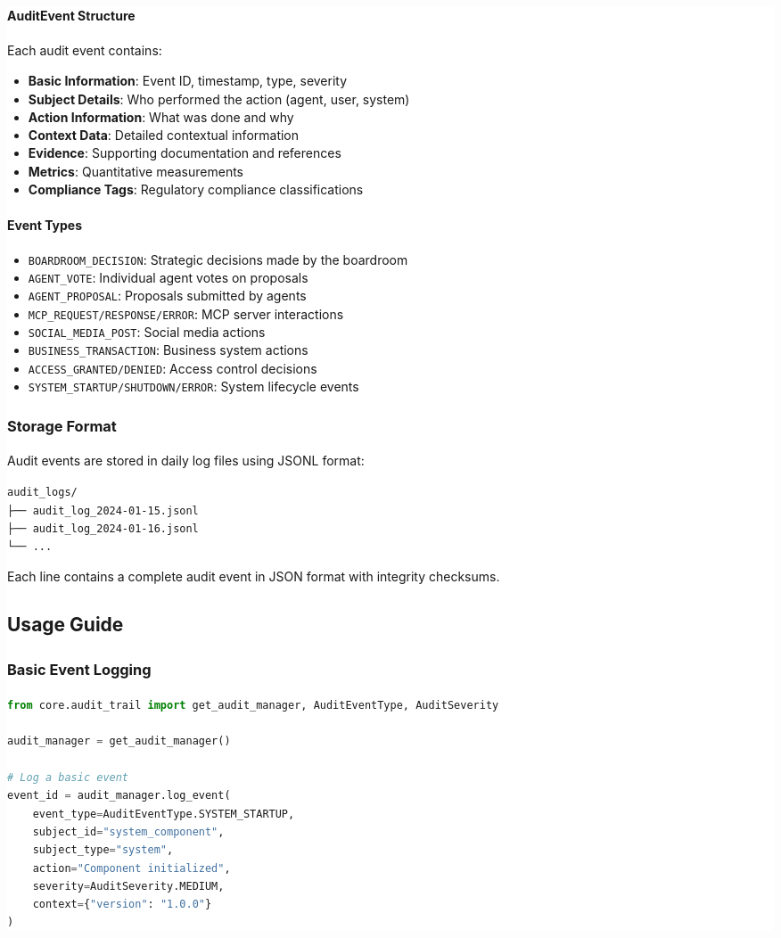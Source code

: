#### AuditEvent Structure
Each audit event contains:
- **Basic Information**: Event ID, timestamp, type, severity
- **Subject Details**: Who performed the action (agent, user, system)
- **Action Information**: What was done and why
- **Context Data**: Detailed contextual information
- **Evidence**: Supporting documentation and references
- **Metrics**: Quantitative measurements
- **Compliance Tags**: Regulatory compliance classifications

#### Event Types
- `BOARDROOM_DECISION`: Strategic decisions made by the boardroom
- `AGENT_VOTE`: Individual agent votes on proposals
- `AGENT_PROPOSAL`: Proposals submitted by agents
- `MCP_REQUEST/RESPONSE/ERROR`: MCP server interactions
- `SOCIAL_MEDIA_POST`: Social media actions
- `BUSINESS_TRANSACTION`: Business system actions
- `ACCESS_GRANTED/DENIED`: Access control decisions
- `SYSTEM_STARTUP/SHUTDOWN/ERROR`: System lifecycle events

### Storage Format

Audit events are stored in daily log files using JSONL format:
```
audit_logs/
├── audit_log_2024-01-15.jsonl
├── audit_log_2024-01-16.jsonl
└── ...
```

Each line contains a complete audit event in JSON format with integrity checksums.

## Usage Guide

### Basic Event Logging

```python
from core.audit_trail import get_audit_manager, AuditEventType, AuditSeverity

audit_manager = get_audit_manager()

# Log a basic event
event_id = audit_manager.log_event(
    event_type=AuditEventType.SYSTEM_STARTUP,
    subject_id="system_component",
    subject_type="system",
    action="Component initialized",
    severity=AuditSeverity.MEDIUM,
    context={"version": "1.0.0"}
)
```
